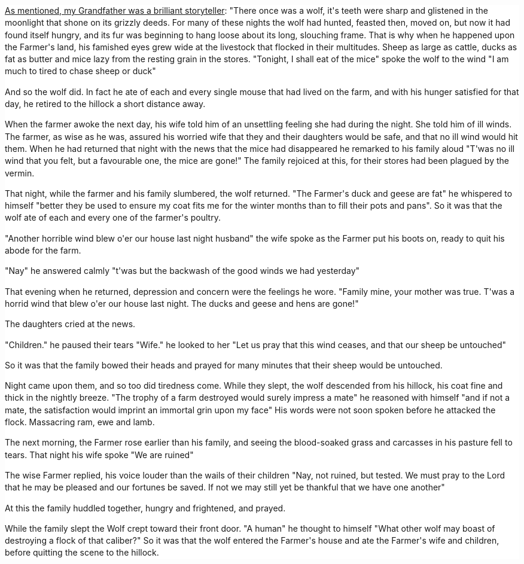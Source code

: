 [As mentioned, my Grandfather was a brilliant storyteller](https://www.reddit.com/r/nosleep/comments/1nwup9f/how_i_met_the_hungry_man_part_one/): "There once was a wolf, it's teeth were sharp and glistened in the moonlight that shone on its grizzly deeds. For many of these nights the wolf had hunted, feasted then, moved on, but now it had found itself hungry, and its fur was beginning to hang loose about its long, slouching frame. That is why when he happened upon the Farmer's land, his famished eyes grew wide at the livestock that flocked in their multitudes. Sheep as large as cattle, ducks as fat as butter and mice lazy from the resting grain in the stores. "Tonight, I shall eat of the mice" spoke the wolf to the wind "I am much to tired to chase sheep or duck"

And so the wolf did. In fact he ate of each and every single mouse that had lived on the farm, and with his hunger satisfied for that day, he retired to the hillock a short distance away.

When the farmer awoke the next day, his wife told him of an unsettling feeling she had during the night. She told him of ill winds. The farmer, as wise as he was, assured his worried wife that they and their daughters would be safe, and that no ill wind would hit them. When he had returned that night with the news that the mice had disappeared he remarked to his family aloud "T'was no ill wind that you felt, but a favourable one, the mice are gone!" The family rejoiced at this, for their stores had been plagued by the vermin.

That night, while the farmer and his family slumbered, the wolf returned. "The Farmer's duck and geese are fat" he whispered to himself "better they be used to ensure my coat fits me for the winter months than to fill their pots and pans". So it was that the wolf ate of each and every one of the farmer's poultry.

"Another horrible wind blew o'er our house last night husband" the wife spoke as the Farmer put his boots on, ready to quit his abode for the farm.

"Nay" he answered calmly "t'was but the backwash of the good winds we had yesterday"

That evening when he returned, depression and concern were the feelings he wore. "Family mine, your mother was true. T'was a horrid wind that blew o'er our house last night. The ducks and geese and hens are gone!"

The daughters cried at the news.

"Children." he paused their tears "Wife." he looked to her "Let us pray that this wind ceases, and that our sheep be untouched"

So it was that the family bowed their heads and prayed for many minutes that their sheep would be untouched.

Night came upon them, and so too did tiredness come. While they slept, the wolf descended from his hillock, his coat fine and thick in the nightly breeze. "The trophy of a farm destroyed would surely impress a mate" he reasoned with himself "and if not a mate, the satisfaction would imprint an immortal grin upon my face" His words were not soon spoken before he attacked the flock. Massacring ram, ewe and lamb.

The next morning, the Farmer rose earlier than his family, and seeing the blood-soaked grass and carcasses in his pasture fell to tears. That night his wife spoke "We are ruined"

The wise Farmer replied, his voice louder than the wails of their children "Nay, not ruined, but tested. We must pray to the Lord that he may be pleased and our fortunes be saved. If not we may still yet be thankful that we have one another"

At this the family huddled together, hungry and frightened, and prayed.

While the family slept the Wolf crept toward their front door. "A human" he thought to himself "What other wolf may boast of destroying a flock of that caliber?" So it was that the wolf entered the Farmer's house and ate the Farmer's wife and children, before quitting the scene to the hillock.
